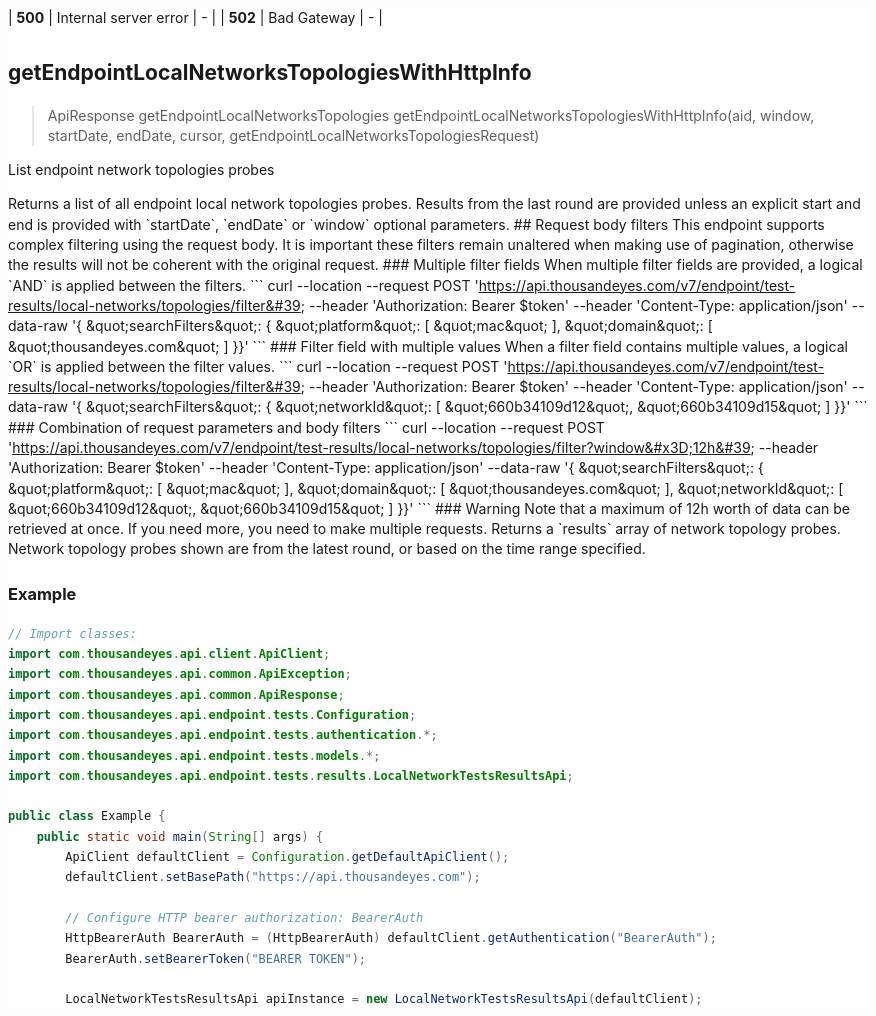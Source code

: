 | **500** | Internal server error |  -  |
| **502** | Bad Gateway |  -  |

## getEndpointLocalNetworksTopologiesWithHttpInfo

> ApiResponse<GetEndpointLocalNetworksTopologies200Response> getEndpointLocalNetworksTopologies getEndpointLocalNetworksTopologiesWithHttpInfo(aid, window, startDate, endDate, cursor, getEndpointLocalNetworksTopologiesRequest)

List endpoint network topologies probes

Returns a list of all endpoint local network topologies probes.  Results from the last round are provided unless an explicit start and end is provided with &#x60;startDate&#x60;, &#x60;endDate&#x60; or &#x60;window&#x60; optional parameters.  ## Request body filters This endpoint supports complex filtering using the request body. It is important these filters remain unaltered when making use of pagination, otherwise the results will not be coherent with the original request.  ### Multiple filter fields When multiple filter fields are provided, a logical &#x60;AND&#x60; is applied between the filters.  &#x60;&#x60;&#x60; curl --location --request POST &#39;https://api.thousandeyes.com/v7/endpoint/test-results/local-networks/topologies/filter&#39; --header &#39;Authorization: Bearer $token&#39; --header &#39;Content-Type: application/json&#39; --data-raw &#39;{   \&quot;searchFilters\&quot;: {     \&quot;platform\&quot;: [ \&quot;mac\&quot; ],     \&quot;domain\&quot;: [ \&quot;thousandeyes.com\&quot; ]   }}&#39; &#x60;&#x60;&#x60;  ### Filter field with multiple values When a filter field contains multiple values, a logical &#x60;OR&#x60; is applied between the filter values.  &#x60;&#x60;&#x60; curl --location --request POST &#39;https://api.thousandeyes.com/v7/endpoint/test-results/local-networks/topologies/filter&#39; --header &#39;Authorization: Bearer $token&#39; --header &#39;Content-Type: application/json&#39; --data-raw &#39;{   \&quot;searchFilters\&quot;: {     \&quot;networkId\&quot;: [ \&quot;660b34109d12\&quot;, \&quot;660b34109d15\&quot; ]   }}&#39; &#x60;&#x60;&#x60;  ### Combination of request parameters and body filters &#x60;&#x60;&#x60; curl --location --request POST &#39;https://api.thousandeyes.com/v7/endpoint/test-results/local-networks/topologies/filter?window&#x3D;12h&#39; --header &#39;Authorization: Bearer $token&#39; --header &#39;Content-Type: application/json&#39; --data-raw &#39;{   \&quot;searchFilters\&quot;: {     \&quot;platform\&quot;: [ \&quot;mac\&quot; ],     \&quot;domain\&quot;: [ \&quot;thousandeyes.com\&quot; ],     \&quot;networkId\&quot;: [ \&quot;660b34109d12\&quot;, \&quot;660b34109d15\&quot; ]   }}&#39; &#x60;&#x60;&#x60;  ### Warning Note that a maximum of 12h worth of data can be retrieved at once.  If you need more, you need to make multiple requests.  Returns a &#x60;results&#x60; array of network topology probes.  Network topology probes shown are from the latest round, or based on the time range specified. 

### Example

```java
// Import classes:
import com.thousandeyes.api.client.ApiClient;
import com.thousandeyes.api.common.ApiException;
import com.thousandeyes.api.common.ApiResponse;
import com.thousandeyes.api.endpoint.tests.Configuration;
import com.thousandeyes.api.endpoint.tests.authentication.*;
import com.thousandeyes.api.endpoint.tests.models.*;
import com.thousandeyes.api.endpoint.tests.results.LocalNetworkTestsResultsApi;

public class Example {
    public static void main(String[] args) {
        ApiClient defaultClient = Configuration.getDefaultApiClient();
        defaultClient.setBasePath("https://api.thousandeyes.com");
        
        // Configure HTTP bearer authorization: BearerAuth
        HttpBearerAuth BearerAuth = (HttpBearerAuth) defaultClient.getAuthentication("BearerAuth");
        BearerAuth.setBearerToken("BEARER TOKEN");

        LocalNetworkTestsResultsApi apiInstance = new LocalNetworkTestsResultsApi(defaultClient);
```